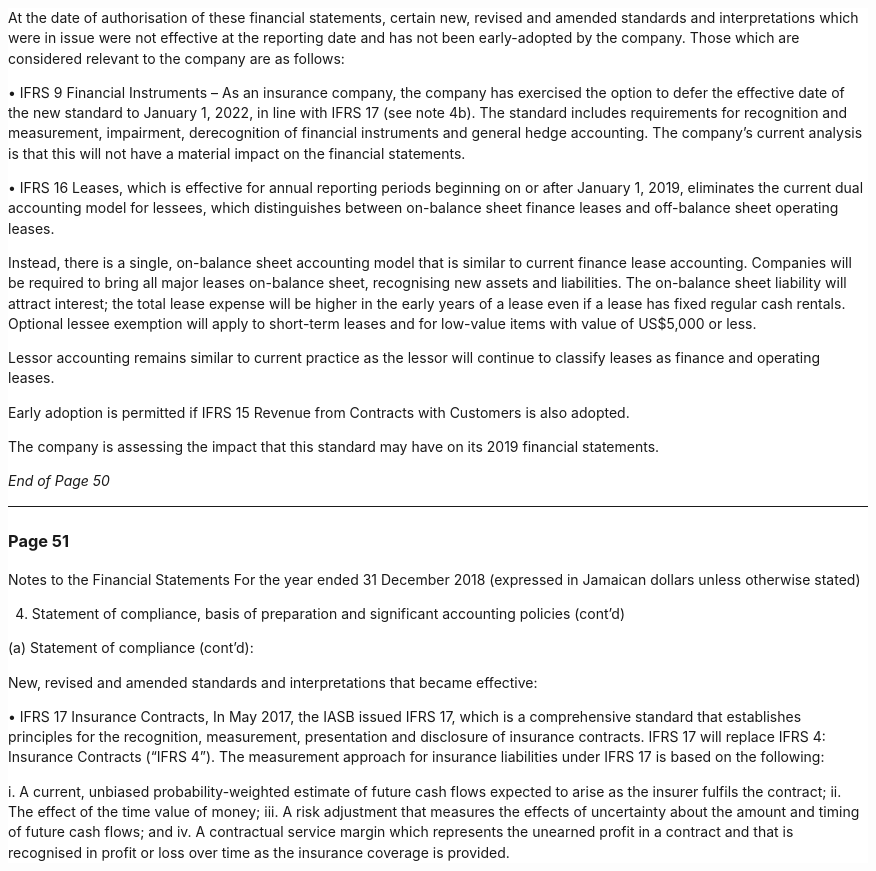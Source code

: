 At the date of authorisation of these financial statements, certain new, revised and amended standards and interpretations which were in issue were not effective at the reporting date and has not been early-adopted by the company. Those which are considered relevant to the company are as follows:

• IFRS 9 Financial Instruments – As an insurance company, the company has exercised the option to defer the effective date of the new standard to January 1, 2022, in line with IFRS 17 (see note 4b). The standard includes requirements for recognition and measurement, impairment, derecognition of financial instruments and general hedge accounting. The company’s current analysis is that this will not have a material impact on the financial statements.

• IFRS 16 Leases, which is effective for annual reporting periods beginning on or after January 1, 2019, eliminates the current dual accounting model for lessees, which distinguishes between on-balance sheet finance leases and off-balance sheet operating leases.

Instead, there is a single, on-balance sheet accounting model that is similar to current finance lease accounting. Companies will be required to bring all major leases on-balance sheet, recognising new assets and liabilities. The on-balance sheet liability will attract interest; the total lease expense will be higher in the early years of a lease even if a lease has fixed regular cash rentals. Optional lessee exemption will apply to short-term leases and for low-value items with value of US$5,000 or less.

Lessor accounting remains similar to current practice as the lessor will continue to classify leases as finance and operating leases.

Early adoption is permitted if IFRS 15 Revenue from Contracts with Customers is also adopted.

The company is assessing the impact that this standard may have on its 2019 financial statements.

*End of Page 50*

---

### Page 51

Notes to the Financial Statements
For the year ended 31 December 2018
(expressed in Jamaican dollars unless otherwise stated)

4. Statement of compliance, basis of preparation and significant accounting policies (cont’d)

(a) Statement of compliance (cont’d):

New, revised and amended standards and interpretations that became effective:

• IFRS 17 Insurance Contracts, In May 2017, the IASB issued IFRS 17, which is a comprehensive standard that establishes principles for the recognition, measurement, presentation and disclosure of insurance contracts. IFRS 17 will replace IFRS 4: Insurance Contracts (“IFRS 4”). The measurement approach for insurance liabilities under IFRS 17 is based on the following:

i. A current, unbiased probability-weighted estimate of future cash flows expected to arise as the insurer fulfils the contract;
ii. The effect of the time value of money;
iii. A risk adjustment that measures the effects of uncertainty about the amount and timing of future cash flows; and
iv. A contractual service margin which represents the unearned profit in a contract and that is recognised in profit or loss over time as the insurance coverage is provided.
